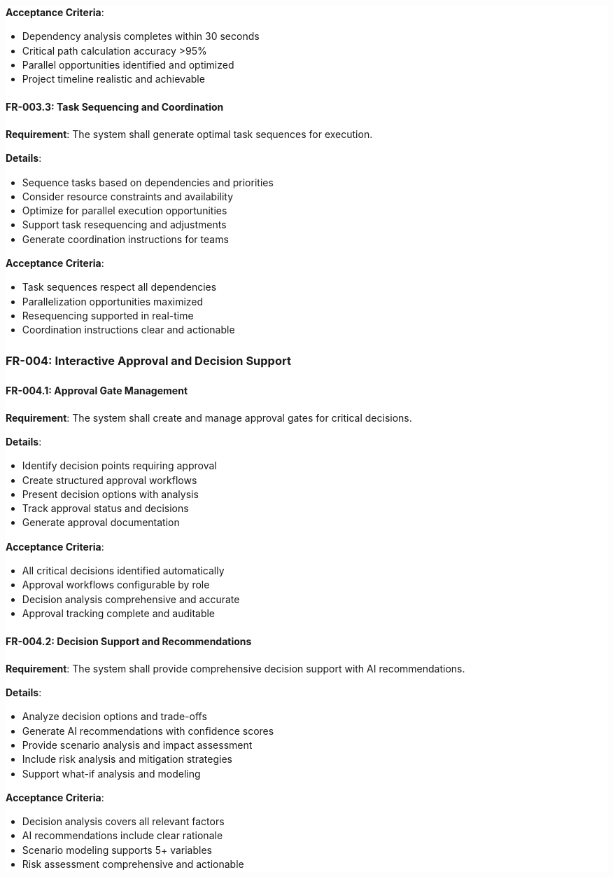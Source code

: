 **Acceptance Criteria**:
- Dependency analysis completes within 30 seconds
- Critical path calculation accuracy >95%
- Parallel opportunities identified and optimized
- Project timeline realistic and achievable

#### FR-003.3: Task Sequencing and Coordination
**Requirement**: The system shall generate optimal task sequences for execution.

**Details**:
- Sequence tasks based on dependencies and priorities
- Consider resource constraints and availability
- Optimize for parallel execution opportunities
- Support task resequencing and adjustments
- Generate coordination instructions for teams

**Acceptance Criteria**:
- Task sequences respect all dependencies
- Parallelization opportunities maximized
- Resequencing supported in real-time
- Coordination instructions clear and actionable

### FR-004: Interactive Approval and Decision Support

#### FR-004.1: Approval Gate Management
**Requirement**: The system shall create and manage approval gates for critical decisions.

**Details**:
- Identify decision points requiring approval
- Create structured approval workflows
- Present decision options with analysis
- Track approval status and decisions
- Generate approval documentation

**Acceptance Criteria**:
- All critical decisions identified automatically
- Approval workflows configurable by role
- Decision analysis comprehensive and accurate
- Approval tracking complete and auditable

#### FR-004.2: Decision Support and Recommendations
**Requirement**: The system shall provide comprehensive decision support with AI recommendations.

**Details**:
- Analyze decision options and trade-offs
- Generate AI recommendations with confidence scores
- Provide scenario analysis and impact assessment
- Include risk analysis and mitigation strategies
- Support what-if analysis and modeling

**Acceptance Criteria**:
- Decision analysis covers all relevant factors
- AI recommendations include clear rationale
- Scenario modeling supports 5+ variables
- Risk assessment comprehensive and actionable
